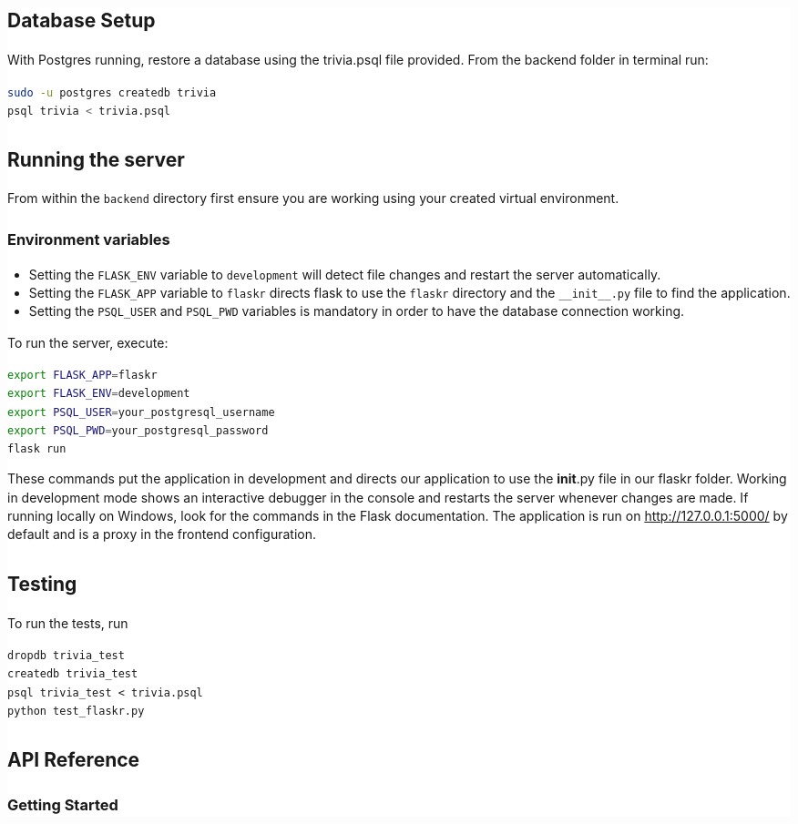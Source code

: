## Database Setup
With Postgres running, restore a database using the trivia.psql file provided. From the backend folder in terminal run:
```bash
sudo -u postgres createdb trivia
psql trivia < trivia.psql
```

## Running the server

From within the `backend` directory first ensure you are working using your created virtual environment.

### Environment variables

- Setting the `FLASK_ENV` variable to `development` will detect file changes and restart the server automatically.
- Setting the `FLASK_APP` variable to `flaskr` directs flask to use the `flaskr` directory and the `__init__.py` file to find the application. 
- Setting the `PSQL_USER` and `PSQL_PWD` variables is mandatory in order to have the database connection working.

To run the server, execute:

```bash
export FLASK_APP=flaskr
export FLASK_ENV=development
export PSQL_USER=your_postgresql_username
export PSQL_PWD=your_postgresql_password
flask run
```

These commands put the application in development and directs our application to use the __init__.py file in our flaskr folder. Working in development mode shows an interactive debugger in the console and restarts the server whenever changes are made. If running locally on Windows, look for the commands in the Flask documentation.
The application is run on http://127.0.0.1:5000/ by default and is a proxy in the frontend configuration.

## Testing

To run the tests, run
```
dropdb trivia_test
createdb trivia_test
psql trivia_test < trivia.psql
python test_flaskr.py
```

## API Reference

### Getting Started
